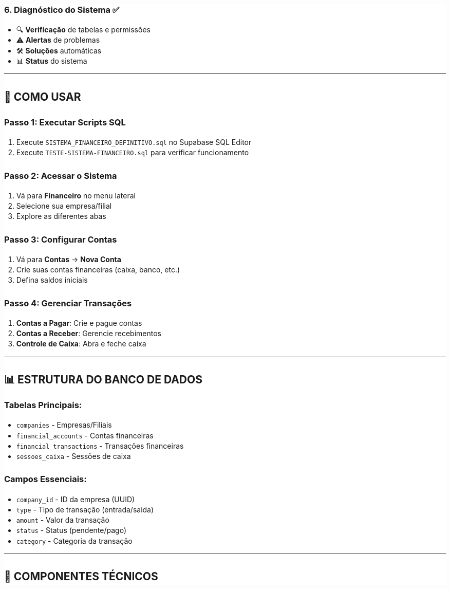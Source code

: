 ### 6. **Diagnóstico do Sistema** ✅
- 🔍 **Verificação** de tabelas e permissões
- ⚠️ **Alertas** de problemas
- 🛠️ **Soluções** automáticas
- 📊 **Status** do sistema

---

## 🚀 **COMO USAR**

### **Passo 1: Executar Scripts SQL**
1. Execute `SISTEMA_FINANCEIRO_DEFINITIVO.sql` no Supabase SQL Editor
2. Execute `TESTE-SISTEMA-FINANCEIRO.sql` para verificar funcionamento

### **Passo 2: Acessar o Sistema**
1. Vá para **Financeiro** no menu lateral
2. Selecione sua empresa/filial
3. Explore as diferentes abas

### **Passo 3: Configurar Contas**
1. Vá para **Contas** → **Nova Conta**
2. Crie suas contas financeiras (caixa, banco, etc.)
3. Defina saldos iniciais

### **Passo 4: Gerenciar Transações**
1. **Contas a Pagar**: Crie e pague contas
2. **Contas a Receber**: Gerencie recebimentos
3. **Controle de Caixa**: Abra e feche caixa

---

## 📊 **ESTRUTURA DO BANCO DE DADOS**

### **Tabelas Principais:**
- `companies` - Empresas/Filiais
- `financial_accounts` - Contas financeiras
- `financial_transactions` - Transações financeiras
- `sessoes_caixa` - Sessões de caixa

### **Campos Essenciais:**
- `company_id` - ID da empresa (UUID)
- `type` - Tipo de transação (entrada/saida)
- `amount` - Valor da transação
- `status` - Status (pendente/pago)
- `category` - Categoria da transação

---

## 🔧 **COMPONENTES TÉCNICOS**

